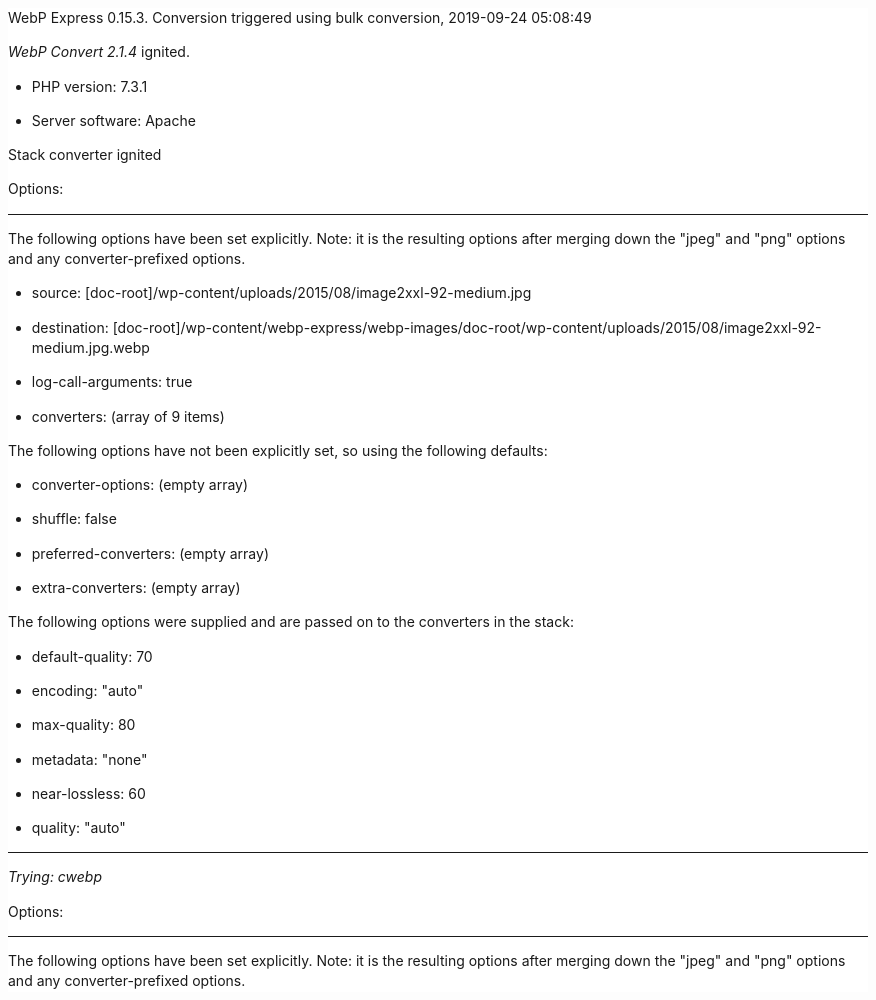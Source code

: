 WebP Express 0.15.3. Conversion triggered using bulk conversion, 2019-09-24 05:08:49


*WebP Convert 2.1.4*  ignited.

- PHP version: 7.3.1

- Server software: Apache


Stack converter ignited


Options:

------------

The following options have been set explicitly. Note: it is the resulting options after merging down the "jpeg" and "png" options and any converter-prefixed options.

- source: [doc-root]/wp-content/uploads/2015/08/image2xxl-92-medium.jpg

- destination: [doc-root]/wp-content/webp-express/webp-images/doc-root/wp-content/uploads/2015/08/image2xxl-92-medium.jpg.webp

- log-call-arguments: true

- converters: (array of 9 items)


The following options have not been explicitly set, so using the following defaults:

- converter-options: (empty array)

- shuffle: false

- preferred-converters: (empty array)

- extra-converters: (empty array)


The following options were supplied and are passed on to the converters in the stack:

- default-quality: 70

- encoding: "auto"

- max-quality: 80

- metadata: "none"

- near-lossless: 60

- quality: "auto"

------------



*Trying: cwebp* 


Options:

------------

The following options have been set explicitly. Note: it is the resulting options after merging down the "jpeg" and "png" options and any converter-prefixed options.
